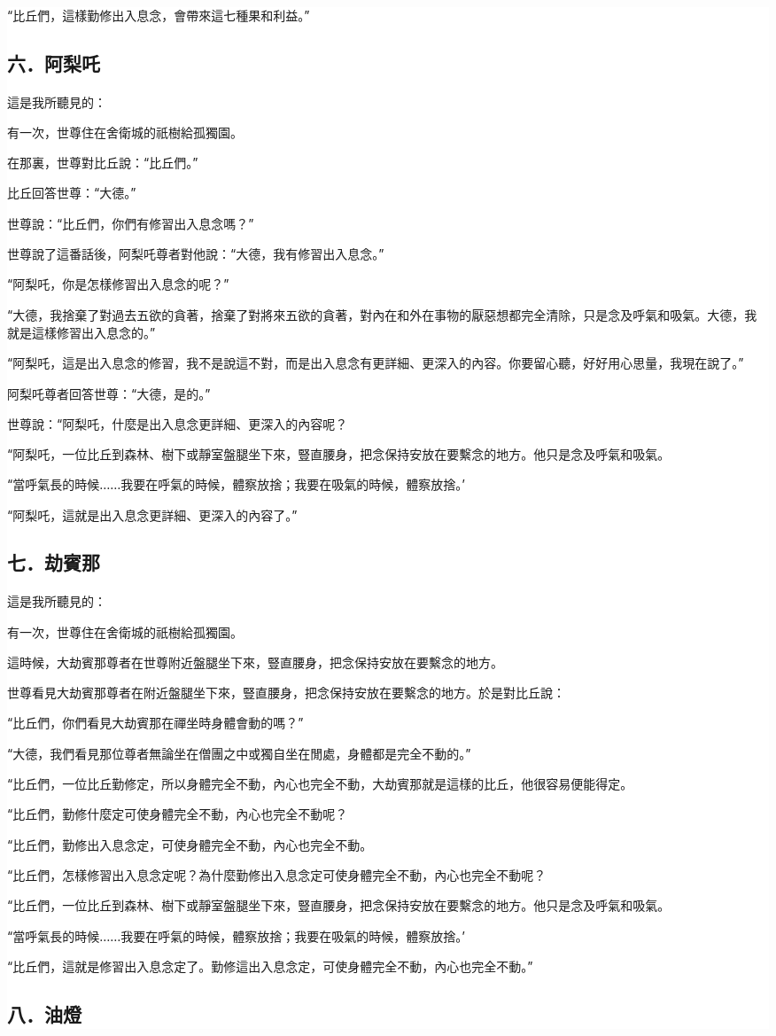“比丘們，這樣勤修出入息念，會帶來這七種果和利益。”

## 六．阿梨吒

這是我所聽見的：

有一次，世尊住在舍衛城的祇樹給孤獨園。

在那裏，世尊對比丘說：“比丘們。”

比丘回答世尊：“大德。”

世尊說：“比丘們，你們有修習出入息念嗎？”

世尊說了這番話後，阿梨吒尊者對他說：“大德，我有修習出入息念。”

“阿梨吒，你是怎樣修習出入息念的呢？”

“大德，我捨棄了對過去五欲的貪著，捨棄了對將來五欲的貪著，對內在和外在事物的厭惡想都完全清除，只是念及呼氣和吸氣。大德，我就是這樣修習出入息念的。”

“阿梨吒，這是出入息念的修習，我不是說這不對，而是出入息念有更詳細、更深入的內容。你要留心聽，好好用心思量，我現在說了。”

阿梨吒尊者回答世尊：“大德，是的。”

世尊說：“阿梨吒，什麼是出入息念更詳細、更深入的內容呢？

“阿梨吒，一位比丘到森林、樹下或靜室盤腿坐下來，豎直腰身，把念保持安放在要繫念的地方。他只是念及呼氣和吸氣。

“當呼氣長的時候……我要在呼氣的時候，體察放捨；我要在吸氣的時候，體察放捨。’

“阿梨吒，這就是出入息念更詳細、更深入的內容了。”

## 七．劫賓那

這是我所聽見的：

有一次，世尊住在舍衛城的祇樹給孤獨園。

這時候，大劫賓那尊者在世尊附近盤腿坐下來，豎直腰身，把念保持安放在要繫念的地方。

世尊看見大劫賓那尊者在附近盤腿坐下來，豎直腰身，把念保持安放在要繫念的地方。於是對比丘說：

“比丘們，你們看見大劫賓那在禪坐時身體會動的嗎？”

“大德，我們看見那位尊者無論坐在僧團之中或獨自坐在閒處，身體都是完全不動的。”

“比丘們，一位比丘勤修定，所以身體完全不動，內心也完全不動，大劫賓那就是這樣的比丘，他很容易便能得定。

“比丘們，勤修什麼定可使身體完全不動，內心也完全不動呢？

“比丘們，勤修出入息念定，可使身體完全不動，內心也完全不動。

“比丘們，怎樣修習出入息念定呢？為什麼勤修出入息念定可使身體完全不動，內心也完全不動呢？

“比丘們，一位比丘到森林、樹下或靜室盤腿坐下來，豎直腰身，把念保持安放在要繫念的地方。他只是念及呼氣和吸氣。

“當呼氣長的時候……我要在呼氣的時候，體察放捨；我要在吸氣的時候，體察放捨。’

“比丘們，這就是修習出入息念定了。勤修這出入息念定，可使身體完全不動，內心也完全不動。”

## 八．油燈
